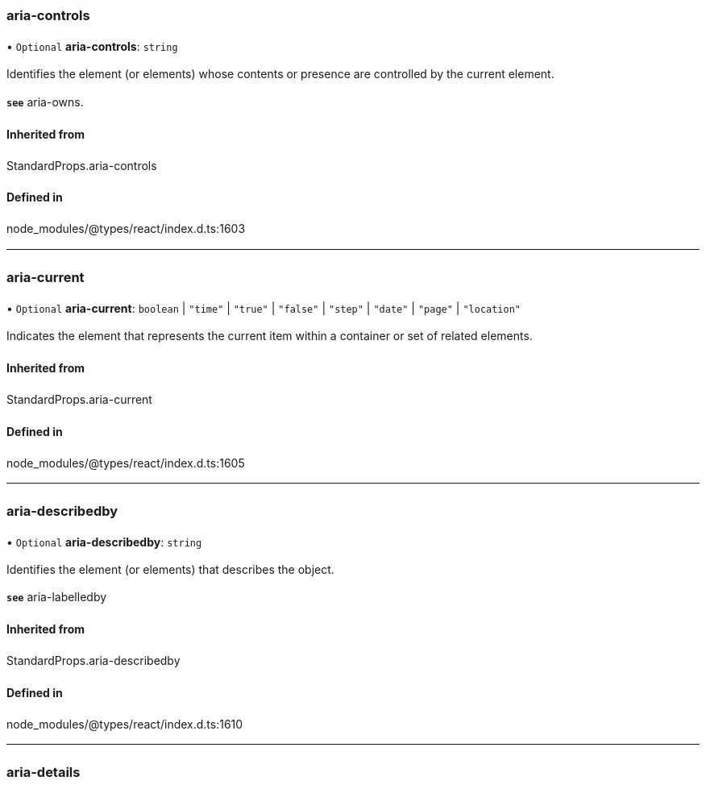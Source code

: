 ### aria-controls

• `Optional` **aria-controls**: `string`

Identifies the element (or elements) whose contents or presence are controlled by the current element.

**`see`** aria-owns.

#### Inherited from

StandardProps.aria-controls

#### Defined in

node_modules/@types/react/index.d.ts:1603

___

### aria-current

• `Optional` **aria-current**: `boolean` \| ``"time"`` \| ``"true"`` \| ``"false"`` \| ``"step"`` \| ``"date"`` \| ``"page"`` \| ``"location"``

Indicates the element that represents the current item within a container or set of related elements.

#### Inherited from

StandardProps.aria-current

#### Defined in

node_modules/@types/react/index.d.ts:1605

___

### aria-describedby

• `Optional` **aria-describedby**: `string`

Identifies the element (or elements) that describes the object.

**`see`** aria-labelledby

#### Inherited from

StandardProps.aria-describedby

#### Defined in

node_modules/@types/react/index.d.ts:1610

___

### aria-details
